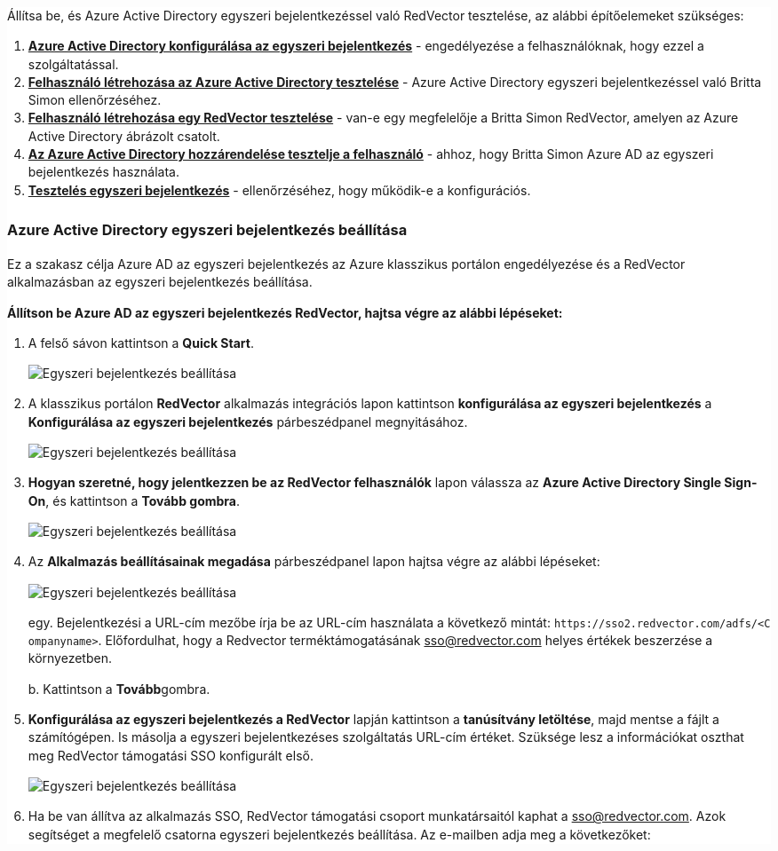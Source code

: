 Állítsa be, és Azure Active Directory egyszeri bejelentkezéssel való RedVector tesztelése, az alábbi építőelemeket szükséges:

1. **[Azure Active Directory konfigurálása az egyszeri bejelentkezés](#configuring-azure-ad-single-single-sign-on)** - engedélyezése a felhasználóknak, hogy ezzel a szolgáltatással.
2. **[Felhasználó létrehozása az Azure Active Directory tesztelése](#creating-an-azure-ad-test-user)** - Azure Active Directory egyszeri bejelentkezéssel való Britta Simon ellenőrzéséhez.
4. **[Felhasználó létrehozása egy RedVector tesztelése](#creating-a-RedVector-test-user)** - van-e egy megfelelője a Britta Simon RedVector, amelyen az Azure Active Directory ábrázolt csatolt.
5. **[Az Azure Active Directory hozzárendelése tesztelje a felhasználó](#assigning-the-azure-ad-test-user)** - ahhoz, hogy Britta Simon Azure AD az egyszeri bejelentkezés használata.
5. **[Tesztelés egyszeri bejelentkezés](#testing-single-sign-on)** - ellenőrzéséhez, hogy működik-e a konfigurációs.

### <a name="configuring-azure-ad-single-sign-on"></a>Azure Active Directory egyszeri bejelentkezés beállítása

Ez a szakasz célja Azure AD az egyszeri bejelentkezés az Azure klasszikus portálon engedélyezése és a RedVector alkalmazásban az egyszeri bejelentkezés beállítása.


**Állítson be Azure AD az egyszeri bejelentkezés RedVector, hajtsa végre az alábbi lépéseket:**

1. A felső sávon kattintson a **Quick Start**.

    ![Egyszeri bejelentkezés beállítása][6]

2. A klasszikus portálon **RedVector** alkalmazás integrációs lapon kattintson **konfigurálása az egyszeri bejelentkezés** a **Konfigurálása az egyszeri bejelentkezés** párbeszédpanel megnyitásához.

    ![Egyszeri bejelentkezés beállítása][7] 

3. **Hogyan szeretné, hogy jelentkezzen be az RedVector felhasználók** lapon válassza az **Azure Active Directory Single Sign-On**, és kattintson a **Tovább gombra**.
    
    ![Egyszeri bejelentkezés beállítása](./media/active-directory-saas-redvector-tutorial/tutorial_redvector_06.png)

4. Az **Alkalmazás beállításainak megadása** párbeszédpanel lapon hajtsa végre az alábbi lépéseket: 

    ![Egyszeri bejelentkezés beállítása](./media/active-directory-saas-redvector-tutorial/tutorial_redvector_07.png)


    egy. Bejelentkezési a URL-cím mezőbe írja be az URL-cím használata a következő mintát: `https://sso2.redvector.com/adfs/<Companyname>`. Előfordulhat, hogy a Redvector terméktámogatásának <sso@redvector.com> helyes értékek beszerzése a környezetben.

    b. Kattintson a **Tovább**gombra.

5. **Konfigurálása az egyszeri bejelentkezés a RedVector** lapján kattintson a **tanúsítvány letöltése**, majd mentse a fájlt a számítógépen. Is másolja a egyszeri bejelentkezéses szolgáltatás URL-cím értéket. Szüksége lesz a információkat oszthat meg RedVector támogatási SSO konfigurált első.

    ![Egyszeri bejelentkezés beállítása](./media/active-directory-saas-redvector-tutorial/tutorial_redvector_08.png)

6. Ha be van állítva az alkalmazás SSO, RedVector támogatási csoport munkatársaitól kaphat a <sso@redvector.com>. Azok segítséget a megfelelő csatorna egyszeri bejelentkezés beállítása. Az e-mailben adja meg a következőket: 


[1]: ./media/active-directory-saas-redvector-tutorial/tutorial_general_01.png
[2]: ./media/active-directory-saas-redvector-tutorial/tutorial_general_02.png
[3]: ./media/active-directory-saas-redvector-tutorial/tutorial_general_03.png
[4]: ./media/active-directory-saas-redvector-tutorial/tutorial_general_04.png
[5]: ./media/active-directory-saas-redvector-tutorial/tutorial_general_05.png
[6]: ./media/active-directory-saas-redvector-tutorial/tutorial_general_06.png
[7]:  ./media/active-directory-saas-redvector-tutorial/tutorial_general_050.png
[10]: ./media/active-directory-saas-redvector-tutorial/tutorial_general_060.png
[11]: ./media/active-directory-saas-redvector-tutorial/tutorial_general_070.png
[20]: ./media/active-directory-saas-redvector-tutorial/tutorial_general_100.png
[200]: ./media/active-directory-saas-redvector-tutorial/tutorial_general_200.png
[201]: ./media/active-directory-saas-redvector-tutorial/tutorial_general_201.png
[203]: ./media/active-directory-saas-redvector-tutorial/tutorial_general_203.png
[204]: ./media/active-directory-saas-redvector-tutorial/tutorial_general_204.png
[205]: ./media/active-directory-saas-redvector-tutorial/tutorial_general_205.png